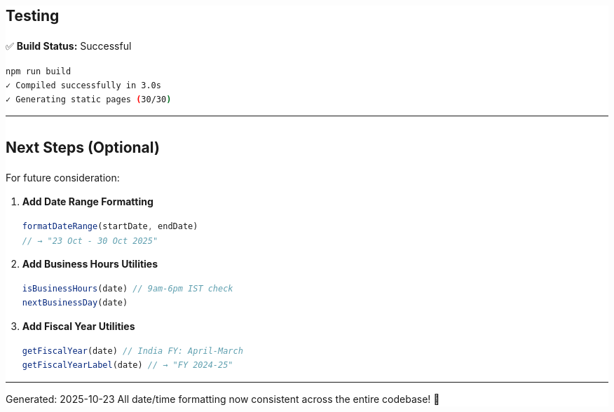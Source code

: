 
## Testing

✅ **Build Status:** Successful
```bash
npm run build
✓ Compiled successfully in 3.0s
✓ Generating static pages (30/30)
```

---

## Next Steps (Optional)

For future consideration:

1. **Add Date Range Formatting**
   ```typescript
   formatDateRange(startDate, endDate)
   // → "23 Oct - 30 Oct 2025"
   ```

2. **Add Business Hours Utilities**
   ```typescript
   isBusinessHours(date) // 9am-6pm IST check
   nextBusinessDay(date)
   ```

3. **Add Fiscal Year Utilities**
   ```typescript
   getFiscalYear(date) // India FY: April-March
   getFiscalYearLabel(date) // → "FY 2024-25"
   ```

---

Generated: 2025-10-23
All date/time formatting now consistent across the entire codebase! 🎉
